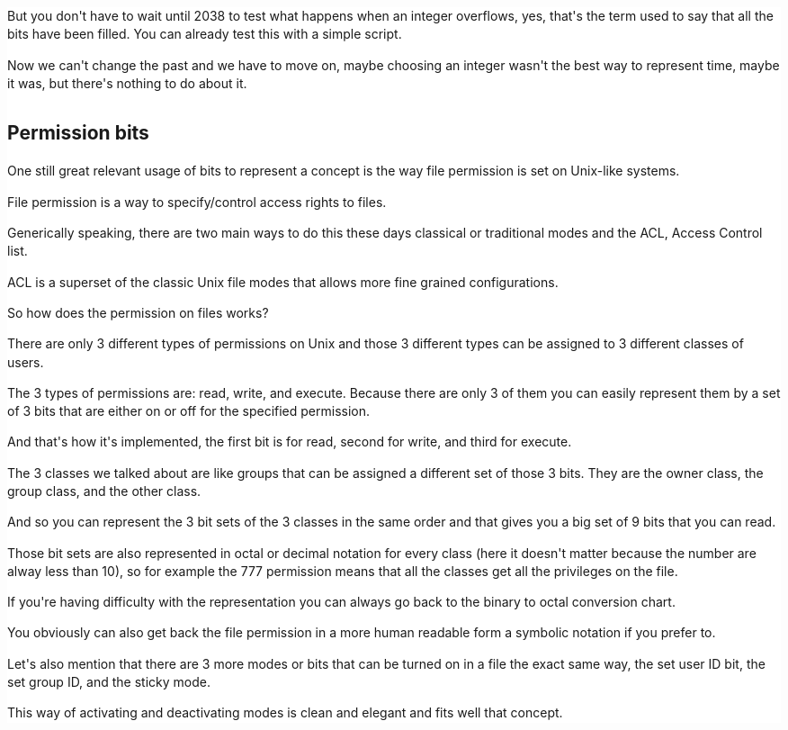 But you don't have to wait until 2038 to test what happens when an
integer overflows, yes, that's the term used to say that all the bits
have been filled. You can already test this with a simple script.

Now we can't change the past and we have to move on, maybe choosing an
integer wasn't the best way to represent time, maybe it was, but there's
nothing to do about it.


## Permission bits ##


One still great relevant usage of bits to represent a concept is the
way file permission is set on Unix-like systems.

File permission is a way to specify/control access rights to files.

Generically speaking, there are two main ways to do this these days
classical or traditional modes and the ACL, Access Control list.

ACL is a superset of the classic Unix file modes that allows more fine
grained configurations.

So how does the permission on files works?

There are only 3 different types of permissions on Unix and those 3
different types can be assigned to 3 different classes of users.

The 3 types of permissions are: read, write, and execute.
Because there are only 3 of them you can easily represent them by a set
of 3 bits that are either on or off for the specified permission.

And that's how it's implemented, the first bit is for read, second for
write, and third for execute.

The 3 classes we talked about are like groups that can be assigned a
different set of those 3 bits. They are the owner class, the group class,
and the other class.

And so you can represent the 3 bit sets of the 3 classes in the same
order and that gives you a big set of 9 bits that you can read.

Those bit sets are also represented in octal or decimal notation for
every class (here it doesn't matter because the number are alway less
than 10), so for example the 777 permission means that all the classes
get all the privileges on the file.

If you're having difficulty with the representation you can always go
back to the binary to octal conversion chart.

You obviously can also get back the file permission in a more human
readable form a symbolic notation if you prefer to.

Let's also mention that there are 3 more modes or bits that can be turned
on in a file the exact same way, the set user ID bit, the set group ID,
and the sticky mode.

This way of activating and deactivating modes is clean and elegant and
fits well that concept.
